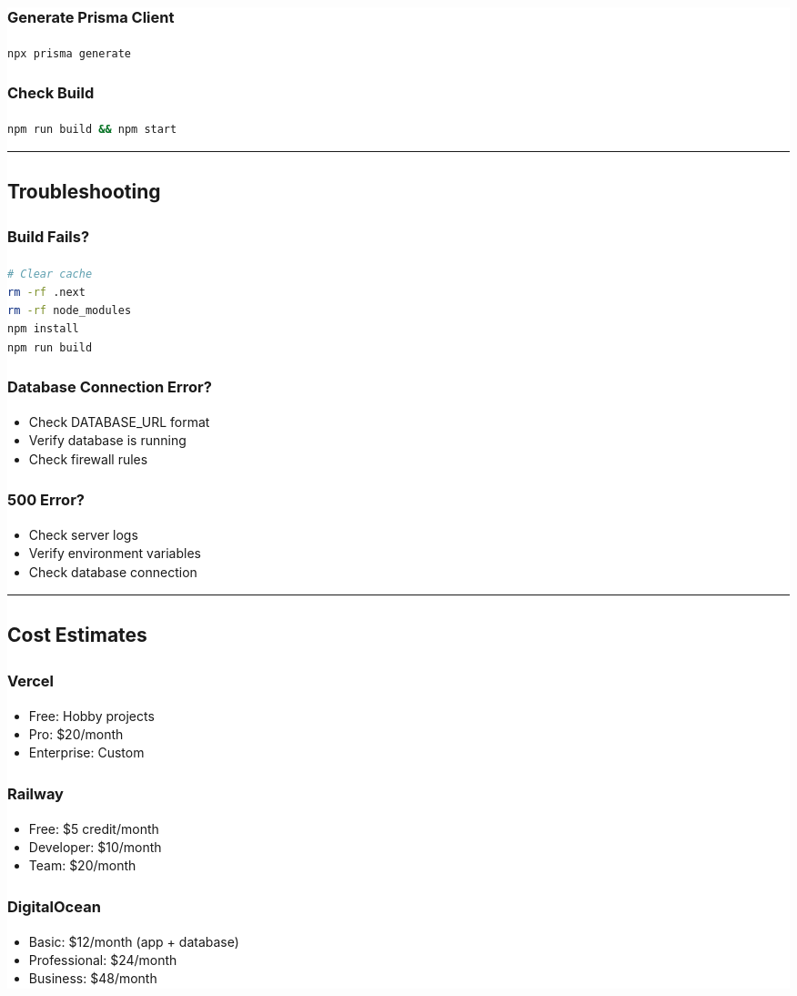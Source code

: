 ### Generate Prisma Client
```bash
npx prisma generate
```

### Check Build
```bash
npm run build && npm start
```

---

## Troubleshooting

### Build Fails?
```bash
# Clear cache
rm -rf .next
rm -rf node_modules
npm install
npm run build
```

### Database Connection Error?
- Check DATABASE_URL format
- Verify database is running
- Check firewall rules

### 500 Error?
- Check server logs
- Verify environment variables
- Check database connection

---

## Cost Estimates

### Vercel
- Free: Hobby projects
- Pro: $20/month
- Enterprise: Custom

### Railway
- Free: $5 credit/month
- Developer: $10/month
- Team: $20/month

### DigitalOcean
- Basic: $12/month (app + database)
- Professional: $24/month
- Business: $48/month
